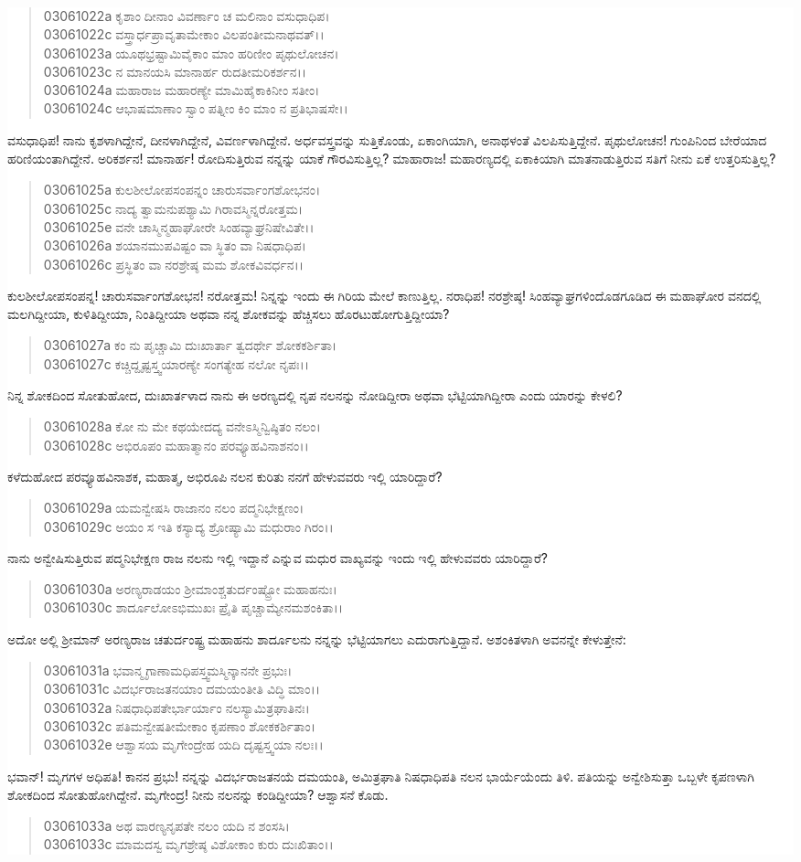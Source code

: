 > 03061022a ಕೃಶಾಂ ದೀನಾಂ ವಿವರ್ಣಾಂ ಚ ಮಲಿನಾಂ ವಸುಧಾಧಿಪ।  
03061022c ವಸ್ತ್ರಾರ್ಧಪ್ರಾವೃತಾಮೇಕಾಂ ವಿಲಪಂತೀಮನಾಥವತ್।।  
03061023a ಯೂಥಭ್ರಷ್ಟಾಮಿವೈಕಾಂ ಮಾಂ ಹರಿಣೀಂ ಪೃಥುಲೋಚನ।  
03061023c ನ ಮಾನಯಸಿ ಮಾನಾರ್ಹ ರುದತೀಮರಿಕರ್ಶನ।।  
03061024a ಮಹಾರಾಜ ಮಹಾರಣ್ಯೇ ಮಾಮಿಹೈಕಾಕಿನೀಂ ಸತೀಂ।  
03061024c ಆಭಾಷಮಾಣಾಂ ಸ್ವಾಂ ಪತ್ನೀಂ ಕಿಂ ಮಾಂ ನ ಪ್ರತಿಭಾಷಸೇ।।

ವಸುಧಾಧಿಪ! ನಾನು ಕೃಶಳಾಗಿದ್ದೇನೆ, ದೀನಳಾಗಿದ್ದೇನೆ, ವಿವರ್ಣಳಾಗಿದ್ದೇನೆ. ಅರ್ಧವಸ್ತ್ರವನ್ನು ಸುತ್ತಿಕೊಂಡು, ಏಕಾಂಗಿಯಾಗಿ, ಅನಾಥಳಂತೆ ವಿಲಪಿಸುತ್ತಿದ್ದೇನೆ. ಪೃಥುಲೋಚನ! ಗುಂಪಿನಿಂದ ಬೇರೆಯಾದ ಹರಿಣಿಯಂತಾಗಿದ್ದೇನೆ. ಅರಿಕರ್ಶನ! ಮಾನಾರ್ಹ! ರೋದಿಸುತ್ತಿರುವ ನನ್ನನ್ನು ಯಾಕೆ ಗೌರವಿಸುತ್ತಿಲ್ಲ? ಮಾಹಾರಾಜ! ಮಹಾರಣ್ಯದಲ್ಲಿ ಏಕಾಕಿಯಾಗಿ ಮಾತನಾಡುತ್ತಿರುವ ಸತಿಗೆ ನೀನು ಏಕೆ ಉತ್ತರಿಸುತ್ತಿಲ್ಲ?

> 03061025a ಕುಲಶೀಲೋಪಸಂಪನ್ನಂ ಚಾರುಸರ್ವಾಂಗಶೋಭನಂ।  
03061025c ನಾದ್ಯ ತ್ವಾಮನುಪಶ್ಯಾಮಿ ಗಿರಾವಸ್ಮಿನ್ನರೋತ್ತಮ।  
03061025e ವನೇ ಚಾಸ್ಮಿನ್ಮಹಾಘೋರೇ ಸಿಂಹವ್ಯಾಘ್ರನಿಷೇವಿತೇ।।  
03061026a ಶಯಾನಮುಪವಿಷ್ಟಂ ವಾ ಸ್ಥಿತಂ ವಾ ನಿಷಧಾಧಿಪ।  
03061026c ಪ್ರಸ್ಥಿತಂ ವಾ ನರಶ್ರೇಷ್ಠ ಮಮ ಶೋಕವಿವರ್ಧನ।।

ಕುಲಶೀಲೋಪಸಂಪನ್ನ! ಚಾರುಸರ್ವಾಂಗಶೋಭನ! ನರೋತ್ತಮ! ನಿನ್ನನ್ನು ಇಂದು ಈ ಗಿರಿಯ ಮೇಲೆ ಕಾಣುತ್ತಿಲ್ಲ. ನರಾಧಿಪ! ನರಶ್ರೇಷ್ಠ! ಸಿಂಹವ್ಯಾಘ್ರಗಳಿಂದೊಡಗೂಡಿದ ಈ ಮಹಾಘೋರ ವನದಲ್ಲಿ ಮಲಗಿದ್ದೀಯಾ, ಕುಳಿತಿದ್ದೀಯಾ, ನಿಂತಿದ್ದೀಯಾ ಅಥವಾ ನನ್ನ ಶೋಕವನ್ನು ಹೆಚ್ಚಿಸಲು ಹೊರಟುಹೋಗುತ್ತಿದ್ದೀಯಾ?

> 03061027a ಕಂ ನು ಪೃಚ್ಚಾಮಿ ದುಃಖಾರ್ತಾ ತ್ವದರ್ಥೇ ಶೋಕಕರ್ಶಿತಾ।  
03061027c ಕಚ್ಚಿದ್ದೃಷ್ಟಸ್ತ್ವಯಾರಣ್ಯೇ ಸಂಗತ್ಯೇಹ ನಲೋ ನೃಪಃ।।

ನಿನ್ನ ಶೋಕದಿಂದ ಸೋತುಹೋದ, ದುಃಖಾರ್ತಳಾದ ನಾನು ಈ ಅರಣ್ಯದಲ್ಲಿ ನೃಪ ನಲನನ್ನು ನೋಡಿದ್ದೀರಾ ಅಥವಾ ಭೆಟ್ಟಿಯಾಗಿದ್ದೀರಾ ಎಂದು ಯಾರನ್ನು ಕೇಳಲಿ?

> 03061028a ಕೋ ನು ಮೇ ಕಥಯೇದದ್ಯ ವನೇಽಸ್ಮಿನ್ವಿಷ್ಠಿತಂ ನಲಂ।  
03061028c ಅಭಿರೂಪಂ ಮಹಾತ್ಮಾನಂ ಪರವ್ಯೂಹವಿನಾಶನಂ।।

ಕಳೆದುಹೋದ ಪರವ್ಯೂಹವಿನಾಶಕ, ಮಹಾತ್ಮ, ಅಭಿರೂಪಿ ನಲನ ಕುರಿತು ನನಗೆ ಹೇಳುವವರು ಇಲ್ಲಿ ಯಾರಿದ್ದಾರೆ?

> 03061029a ಯಮನ್ವೇಷಸಿ ರಾಜಾನಂ ನಲಂ ಪದ್ಮನಿಭೇಕ್ಷಣಂ।  
03061029c ಅಯಂ ಸ ಇತಿ ಕಸ್ಯಾದ್ಯ ಶ್ರೋಷ್ಯಾಮಿ ಮಧುರಾಂ ಗಿರಂ।।

ನಾನು ಅನ್ವೇಷಿಸುತ್ತಿರುವ ಪದ್ಮನಿಭೇಕ್ಷಣ ರಾಜ ನಲನು ಇಲ್ಲಿ ಇದ್ದಾನೆ ಎನ್ನುವ ಮಧುರ ವಾಖ್ಯವನ್ನು ಇಂದು ಇಲ್ಲಿ ಹೇಳುವವರು ಯಾರಿದ್ದಾರೆ?

> 03061030a ಅರಣ್ಯರಾಡಯಂ ಶ್ರೀಮಾಂಶ್ಚತುರ್ದಂಷ್ಟ್ರೋ ಮಹಾಹನುಃ।  
03061030c ಶಾರ್ದೂಲೋಽಭಿಮುಖಃ ಪ್ರೈತಿ ಪೃಚ್ಚಾಮ್ಯೇನಮಶಂಕಿತಾ।।

ಅದೋ ಅಲ್ಲಿ ಶ್ರೀಮಾನ್ ಅರಣ್ಯರಾಜ ಚತುರ್ದಂಷ್ಟ್ರ ಮಹಾಹನು ಶಾರ್ದೂಲನು ನನ್ನನ್ನು ಭೆಟ್ಟಿಯಾಗಲು ಎದುರಾಗುತ್ತಿದ್ದಾನೆ. ಅಶಂಕಿತಳಾಗಿ ಅವನನ್ನೇ ಕೇಳುತ್ತೇನೆ:

> 03061031a ಭವಾನ್ಮೃಗಾಣಾಮಧಿಪಸ್ತ್ವಮಸ್ಮಿನ್ಕಾನನೇ ಪ್ರಭುಃ।  
03061031c ವಿದರ್ಭರಾಜತನಯಾಂ ದಮಯಂತೀತಿ ವಿದ್ಧಿ ಮಾಂ।।  
03061032a ನಿಷಧಾಧಿಪತೇರ್ಭಾರ್ಯಾಂ ನಲಸ್ಯಾಮಿತ್ರಘಾತಿನಃ।  
03061032c ಪತಿಮನ್ವೇಷತೀಮೇಕಾಂ ಕೃಪಣಾಂ ಶೋಕಕರ್ಶಿತಾಂ।  
03061032e ಆಶ್ವಾಸಯ ಮೃಗೇಂದ್ರೇಹ ಯದಿ ದೃಷ್ಟಸ್ತ್ವಯಾ ನಲಃ।।

ಭವಾನ್! ಮೃಗಗಳ ಅಧಿಪತಿ! ಕಾನನ ಪ್ರಭು! ನನ್ನನ್ನು ವಿದರ್ಭರಾಜತನಯೆ ದಮಯಂತಿ, ಅಮಿತ್ರಘಾತಿ ನಿಷಧಾಧಿಪತಿ ನಲನ ಭಾರ್ಯೆಯೆಂದು ತಿಳಿ. ಪತಿಯನ್ನು ಅನ್ವೇಶಿಸುತ್ತಾ ಒಬ್ಬಳೇ ಕೃಪಣಳಾಗಿ ಶೋಕದಿಂದ ಸೋತುಹೋಗಿದ್ದೇನೆ. ಮೃಗೇಂದ್ರ! ನೀನು ನಲನನ್ನು ಕಂಡಿದ್ದೀಯಾ? ಆಶ್ವಾಸನೆ ಕೊಡು.

> 03061033a ಅಥ ವಾರಣ್ಯನೃಪತೇ ನಲಂ ಯದಿ ನ ಶಂಸಸಿ।  
03061033c ಮಾಮದಸ್ವ ಮೃಗಶ್ರೇಷ್ಠ ವಿಶೋಕಾಂ ಕುರು ದುಃಖಿತಾಂ।।
